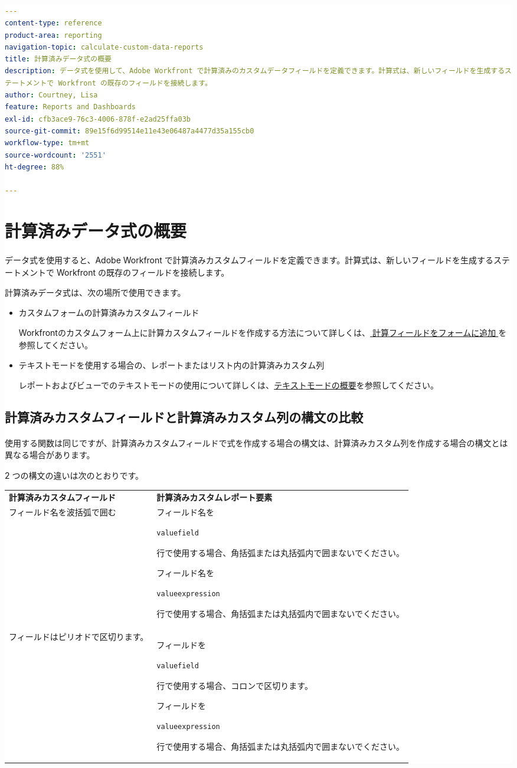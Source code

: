 ```yaml
---
content-type: reference
product-area: reporting
navigation-topic: calculate-custom-data-reports
title: 計算済みデータ式の概要
description: データ式を使用して、Adobe Workfront で計算済みのカスタムデータフィールドを定義できます。計算式は、新しいフィールドを生成するステートメントで Workfront の既存のフィールドを接続します。
author: Courtney, Lisa
feature: Reports and Dashboards
exl-id: cfb3ace9-76c3-4006-878f-e2ad25ffa03b
source-git-commit: 89e15f6d99514e11e43e06487a4477d35a155cb0
workflow-type: tm+mt
source-wordcount: '2551'
ht-degree: 88%

---
```


# 計算済みデータ式の概要



データ式を使用すると、Adobe Workfront で計算済みカスタムフィールドを定義できます。計算式は、新しいフィールドを生成するステートメントで Workfront の既存のフィールドを接続します。

計算済みデータ式は、次の場所で使用できます。

* カスタムフォームの計算済みカスタムフィールド

  Workfrontのカスタムフォーム上に計算カスタムフィールドを作成する方法について詳しくは、[ 計算フィールドをフォームに追加 ](/help/quicksilver/administration-and-setup/customize-workfront/create-manage-custom-forms/form-designer/design-a-form/add-a-calculated-field.md) を参照してください。

* テキストモードを使用する場合の、レポートまたはリスト内の計算済みカスタム列

  レポートおよびビューでのテキストモードの使用について詳しくは、[テキストモードの概要](../../../reports-and-dashboards/reports/text-mode/understand-text-mode.md)を参照してください。

## 計算済みカスタムフィールドと計算済みカスタム列の構文の比較

使用する関数は同じですが、計算済みカスタムフィールドで式を作成する場合の構文は、計算済みカスタム列を作成する場合の構文とは異なる場合があります。

2 つの構文の違いは次のとおりです。

<table style="table-layout:auto"> 
 <col> 
 <col> 
 <tbody> 
  <tr> 
   <td><strong>計算済みカスタムフィールド</strong></td> 
   <td><strong>計算済みカスタムレポート要素</strong></td> 
  </tr> 
   <td>フィールド名を波括弧で囲む</td> 
   <td>フィールド名を <p><code>valuefield </code></p>行で使用する場合、角括弧または丸括弧内で囲まないでください。 <p>フィールド名を <p><code>valueexpression</code></p> 行で使用する場合、角括弧または丸括弧内で囲まないでください。</p> </td> 
  </tr> 
  <tr> 
   <td>フィールドはピリオドで区切ります。</td> 
   <td> <p>フィールドを <p><code>valuefield </code></p>行で使用する場合、コロンで区切ります。</p> <p>フィールドを <p><code>valueexpression </code></p>行で使用する場合、角括弧または丸括弧内で囲まないでください。 </p> </td> 
  </tr> 
 </tbody> 
</table>
